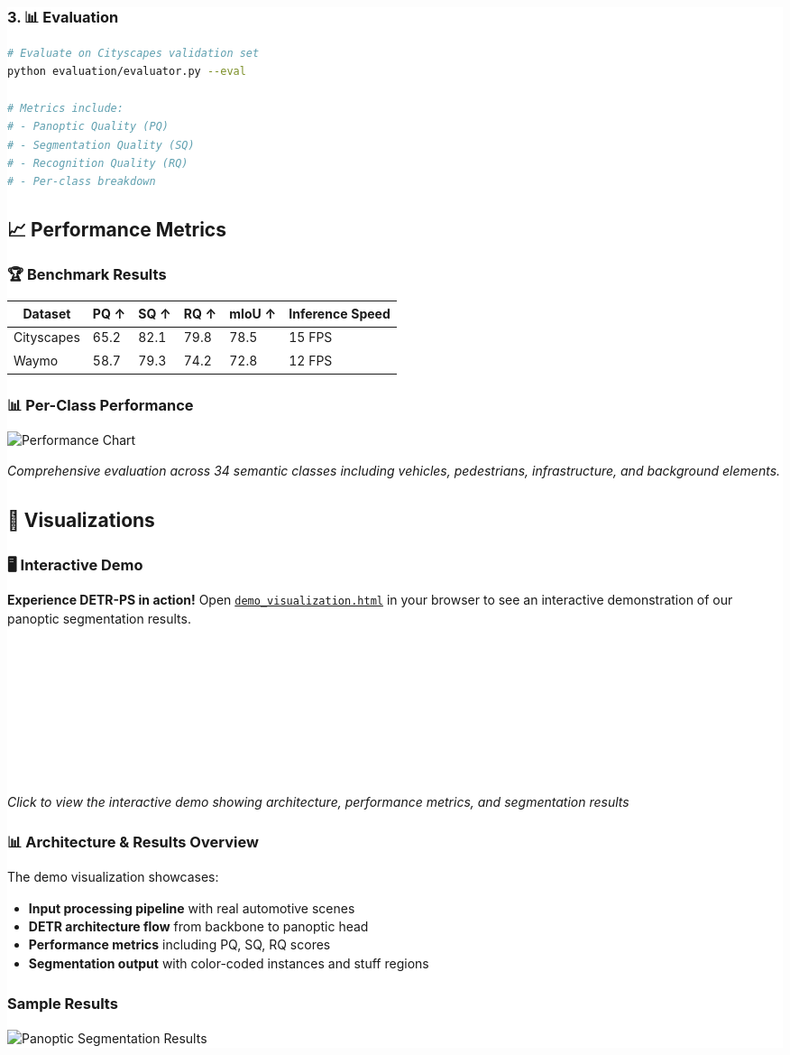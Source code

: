 ### 3. 📊 Evaluation
```bash
# Evaluate on Cityscapes validation set
python evaluation/evaluator.py --eval

# Metrics include:
# - Panoptic Quality (PQ)
# - Segmentation Quality (SQ) 
# - Recognition Quality (RQ)
# - Per-class breakdown
```

## 📈 Performance Metrics

### 🏆 Benchmark Results
| Dataset | PQ ↑ | SQ ↑ | RQ ↑ | mIoU ↑ | Inference Speed |
|---------|------|------|------|--------|----------------|
| Cityscapes | 65.2 | 82.1 | 79.8 | 78.5 | 15 FPS |
| Waymo | 58.7 | 79.3 | 74.2 | 72.8 | 12 FPS |

### 📊 Per-Class Performance
![Performance Chart](https://via.placeholder.com/600x300/4CAF50/FFFFFF?text=Detailed+Per-Class+Metrics)

*Comprehensive evaluation across 34 semantic classes including vehicles, pedestrians, infrastructure, and background elements.*

## 🎨 Visualizations

### 🖥️ Interactive Demo
**Experience DETR-PS in action!** Open [`demo_visualization.html`](demo_visualization.html) in your browser to see an interactive demonstration of our panoptic segmentation results.

![DETR-PS Demo](demo_visualization.html)

*Click to view the interactive demo showing architecture, performance metrics, and segmentation results*

### 📊 Architecture & Results Overview
The demo visualization showcases:
- **Input processing pipeline** with real automotive scenes
- **DETR architecture flow** from backbone to panoptic head
- **Performance metrics** including PQ, SQ, RQ scores
- **Segmentation output** with color-coded instances and stuff regions

### Sample Results
![Panoptic Segmentation Results](sample.png)
